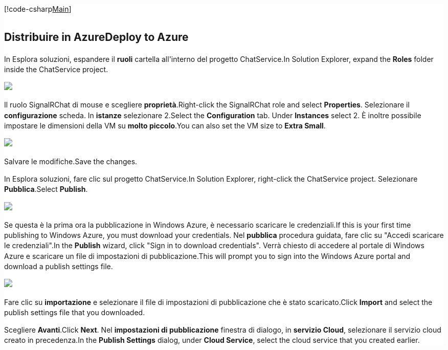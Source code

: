 [!code-csharp[Main](scaleout-with-windows-azure-service-bus/samples/sample4.cs)]

## <a name="deploy-to-azure"></a><span data-ttu-id="b06ad-167">Distribuire in Azure</span><span class="sxs-lookup"><span data-stu-id="b06ad-167">Deploy to Azure</span></span>

<span data-ttu-id="b06ad-168">In Esplora soluzioni, espandere il **ruoli** cartella all'interno del progetto ChatService.</span><span class="sxs-lookup"><span data-stu-id="b06ad-168">In Solution Explorer, expand the **Roles** folder inside the ChatService project.</span></span>

![](scaleout-with-windows-azure-service-bus/_static/image9.png)

<span data-ttu-id="b06ad-169">Il ruolo SignalRChat di mouse e scegliere **proprietà**.</span><span class="sxs-lookup"><span data-stu-id="b06ad-169">Right-click the SignalRChat role and select **Properties**.</span></span> <span data-ttu-id="b06ad-170">Selezionare il **configurazione** scheda. In **istanze** selezionare 2.</span><span class="sxs-lookup"><span data-stu-id="b06ad-170">Select the **Configuration** tab. Under **Instances** select 2.</span></span> <span data-ttu-id="b06ad-171">È inoltre possibile impostare le dimensioni della VM su **molto piccolo**.</span><span class="sxs-lookup"><span data-stu-id="b06ad-171">You can also set the VM size to **Extra Small**.</span></span>

![](scaleout-with-windows-azure-service-bus/_static/image10.png)

<span data-ttu-id="b06ad-172">Salvare le modifiche.</span><span class="sxs-lookup"><span data-stu-id="b06ad-172">Save the changes.</span></span>

<span data-ttu-id="b06ad-173">In Esplora soluzioni, fare clic sul progetto ChatService.</span><span class="sxs-lookup"><span data-stu-id="b06ad-173">In Solution Explorer, right-click the ChatService project.</span></span> <span data-ttu-id="b06ad-174">Selezionare **Pubblica**.</span><span class="sxs-lookup"><span data-stu-id="b06ad-174">Select **Publish**.</span></span>

![](scaleout-with-windows-azure-service-bus/_static/image11.png)

<span data-ttu-id="b06ad-175">Se questa è la prima ora la pubblicazione in Windows Azure, è necessario scaricare le credenziali.</span><span class="sxs-lookup"><span data-stu-id="b06ad-175">If this is your first time publishing to Windows Azure, you must download your credentials.</span></span> <span data-ttu-id="b06ad-176">Nel **pubblica** procedura guidata, fare clic su "Accedi scaricare le credenziali".</span><span class="sxs-lookup"><span data-stu-id="b06ad-176">In the **Publish** wizard, click "Sign in to download credentials".</span></span> <span data-ttu-id="b06ad-177">Verrà chiesto di accedere al portale di Windows Azure e scaricare un file di impostazioni di pubblicazione.</span><span class="sxs-lookup"><span data-stu-id="b06ad-177">This will prompt you to sign into the Windows Azure portal and download a publish settings file.</span></span>

![](scaleout-with-windows-azure-service-bus/_static/image12.png)

<span data-ttu-id="b06ad-178">Fare clic su **importazione** e selezionare il file di impostazioni di pubblicazione che è stato scaricato.</span><span class="sxs-lookup"><span data-stu-id="b06ad-178">Click **Import** and select the publish settings file that you downloaded.</span></span>

<span data-ttu-id="b06ad-179">Scegliere **Avanti**.</span><span class="sxs-lookup"><span data-stu-id="b06ad-179">Click **Next**.</span></span> <span data-ttu-id="b06ad-180">Nel **impostazioni di pubblicazione** finestra di dialogo, in **servizio Cloud**, selezionare il servizio cloud creato in precedenza.</span><span class="sxs-lookup"><span data-stu-id="b06ad-180">In the **Publish Settings** dialog, under **Cloud Service**, select the cloud service that you created earlier.</span></span>
